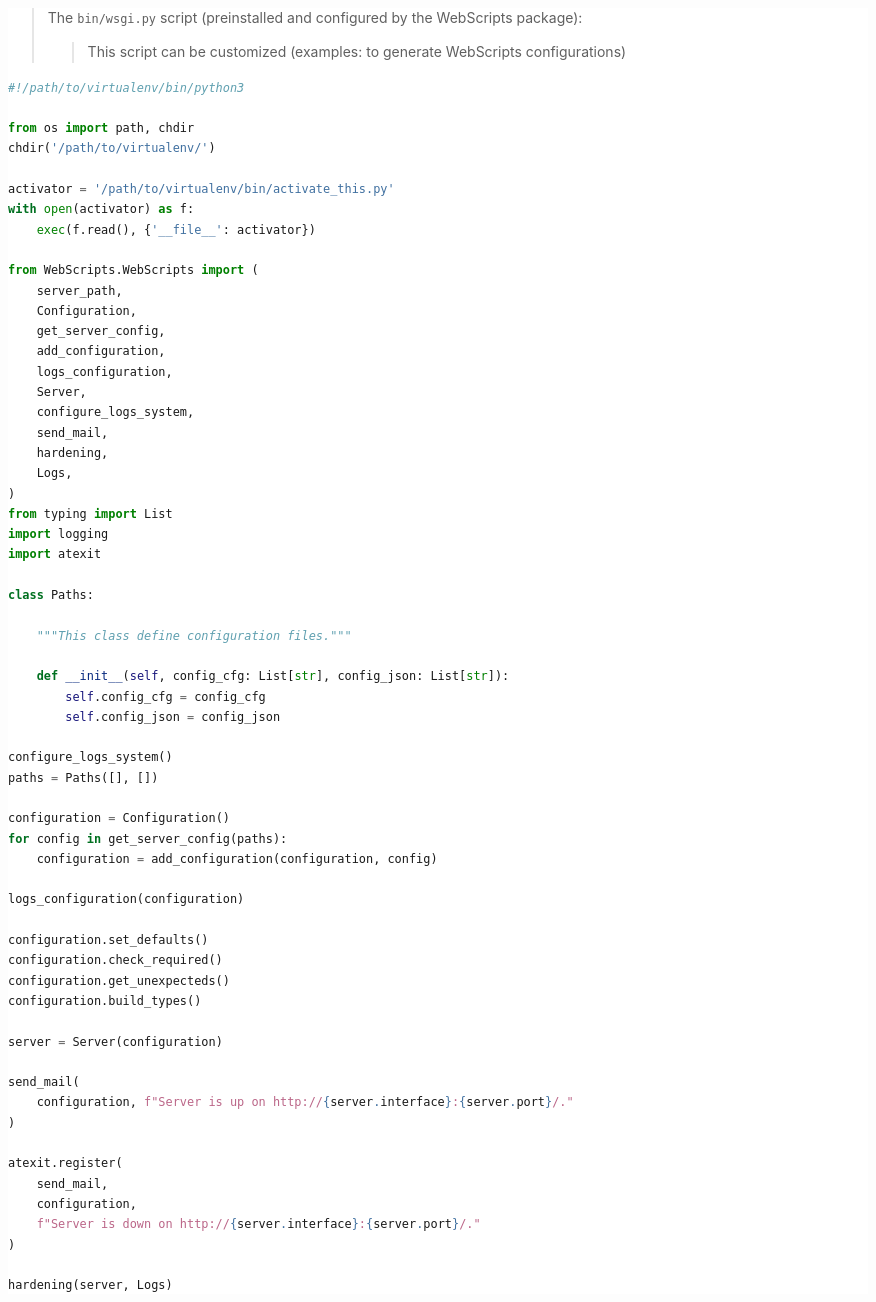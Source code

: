 > The `bin/wsgi.py` script (preinstalled and configured by the WebScripts package):
>> This script can be customized (examples: to generate WebScripts configurations)

```python
#!/path/to/virtualenv/bin/python3

from os import path, chdir
chdir('/path/to/virtualenv/')

activator = '/path/to/virtualenv/bin/activate_this.py'
with open(activator) as f:
    exec(f.read(), {'__file__': activator})

from WebScripts.WebScripts import (
    server_path, 
    Configuration, 
    get_server_config, 
    add_configuration,
    logs_configuration,
    Server,
    configure_logs_system,
    send_mail,
    hardening,
    Logs,
)
from typing import List
import logging
import atexit

class Paths:

    """This class define configuration files."""

    def __init__(self, config_cfg: List[str], config_json: List[str]):
        self.config_cfg = config_cfg
        self.config_json = config_json

configure_logs_system()
paths = Paths([], [])

configuration = Configuration()
for config in get_server_config(paths):
    configuration = add_configuration(configuration, config)

logs_configuration(configuration)

configuration.set_defaults()
configuration.check_required()
configuration.get_unexpecteds()
configuration.build_types()

server = Server(configuration)

send_mail(
    configuration, f"Server is up on http://{server.interface}:{server.port}/."
)

atexit.register(
    send_mail, 
    configuration, 
    f"Server is down on http://{server.interface}:{server.port}/."
)

hardening(server, Logs)
```
